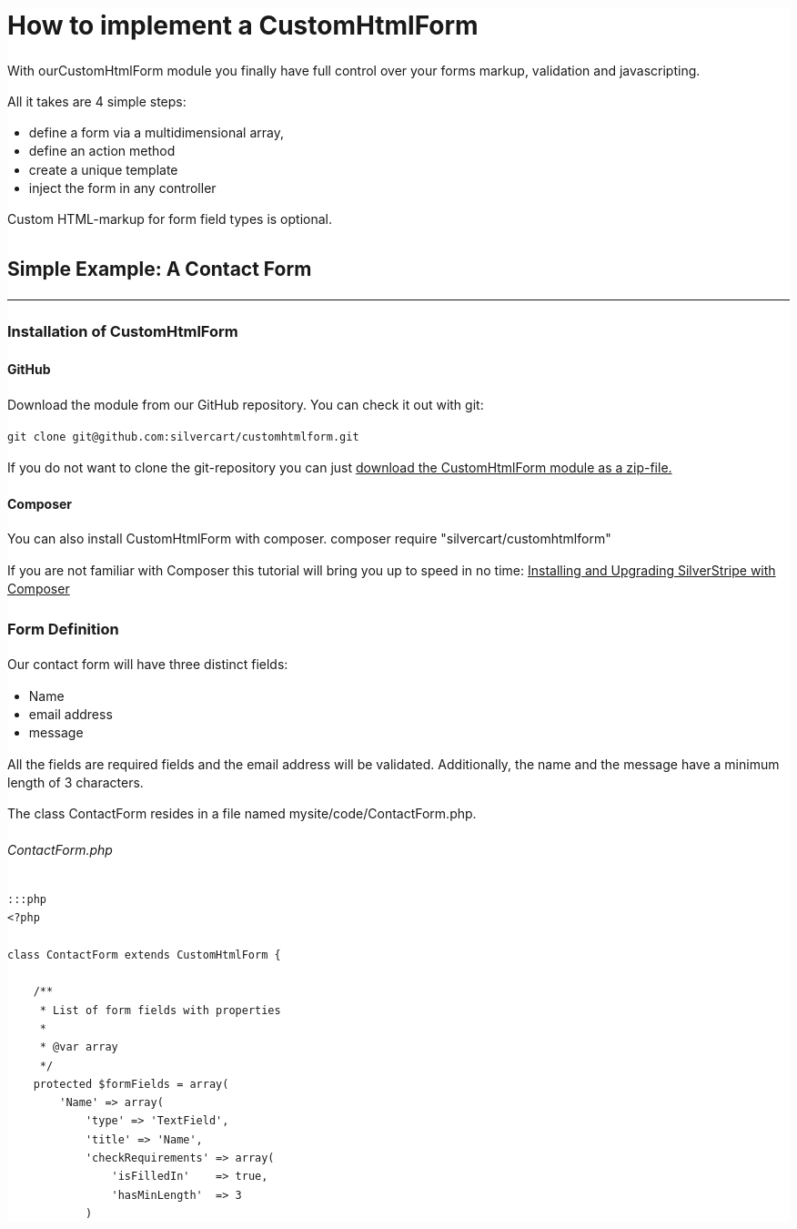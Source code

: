 # How to implement a CustomHtmlForm

With ourCustomHtmlForm module you finally have full control over your forms markup, validation and javascripting. 

All it takes are 4 simple steps:
 - define a form via a multidimensional array, 
 - define an action method
 - create a unique template 
 - inject the form in any controller

Custom HTML-markup for form field types is optional.

## Simple Example: A Contact Form
- - -

### Installation of CustomHtmlForm

#### GitHub
Download the module from our GitHub repository. You can check it out with git:

    git clone git@github.com:silvercart/customhtmlform.git

If you do not want to clone the git-repository you can just [download the CustomHtmlForm module as a zip-file.](https://github.com/silvercart/customhtmlform)

#### Composer
You can also install CustomHtmlForm with composer.
    composer require "silvercart/customhtmlform"

If you are not familiar with Composer this tutorial will bring you up to speed in no time: [Installing and Upgrading SilverStripe with Composer](https://docs.silverstripe.org/en/3.3/getting_started/composer/) 

### Form Definition

Our contact form will have three distinct fields: 
* Name
* email address
* message

All the fields are required fields and the email address will be validated. Additionally, the name and the message have a minimum length of 3 characters. 

The class ContactForm resides in a file named 
    mysite/code/ContactForm.php.

###### ContactForm.php
	:::php
	<?php
	
	class ContactForm extends CustomHtmlForm {
	
		/**
		 * List of form fields with properties
		 *
		 * @var array
		 */
		protected $formFields = array(
			'Name' => array(
				'type' => 'TextField',
				'title' => 'Name',
				'checkRequirements' => array(
					'isFilledIn'    => true,
					'hasMinLength'  => 3
				)